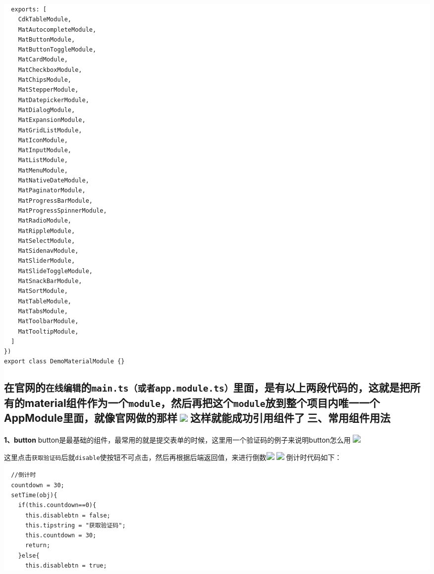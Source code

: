 ```
  exports: [
    CdkTableModule,
    MatAutocompleteModule,
    MatButtonModule,
    MatButtonToggleModule,
    MatCardModule,
    MatCheckboxModule,
    MatChipsModule,
    MatStepperModule,
    MatDatepickerModule,
    MatDialogModule,
    MatExpansionModule,
    MatGridListModule,
    MatIconModule,
    MatInputModule,
    MatListModule,
    MatMenuModule,
    MatNativeDateModule,
    MatPaginatorModule,
    MatProgressBarModule,
    MatProgressSpinnerModule,
    MatRadioModule,
    MatRippleModule,
    MatSelectModule,
    MatSidenavModule,
    MatSliderModule,
    MatSlideToggleModule,
    MatSnackBarModule,
    MatSortModule,
    MatTableModule,
    MatTabsModule,
    MatToolbarModule,
    MatTooltipModule,
  ]
})
export class DemoMaterialModule {}
```
在官网的`在线编辑`的`main.ts（或者app.module.ts）`里面，是有以上两段代码的，这就是把所有的material组件作为一个`module`，然后再把这个`module`放到整个项目内唯一一个AppModule里面，就像官网做的那样
![](http://upload-images.jianshu.io/upload_images/5834506-ff28bdb21ec7ed75.png?imageMogr2/auto-orient/strip%7CimageView2/2/w/1240)
这样就能成功引用组件了
三、常用组件用法
-----------------------
__1、button__
button是最基础的组件，最常用的就是提交表单的时候，这里用一个验证码的例子来说明button怎么用
![](http://upload-images.jianshu.io/upload_images/5834506-7a7ce56b8de53d0b.png?imageMogr2/auto-orient/strip%7CimageView2/2/w/1240)

这里点击`获取验证码`后就`disable`使按钮不可点击，然后再根据后端返回值，来进行倒数![](http://upload-images.jianshu.io/upload_images/5834506-01a1eb82bcad1d38.png?imageMogr2/auto-orient/strip%7CimageView2/2/w/1240)
![](http://upload-images.jianshu.io/upload_images/5834506-8211570a66aa25e6.png?imageMogr2/auto-orient/strip%7CimageView2/2/w/1240)
倒计时代码如下：
```
  //倒计时
  countdown = 30;
  setTime(obj){
    if(this.countdown==0){
      this.disablebtn = false;
      this.tipstring = "获取验证码";
      this.countdown = 30;
      return;
    }else{
      this.disablebtn = true;
```